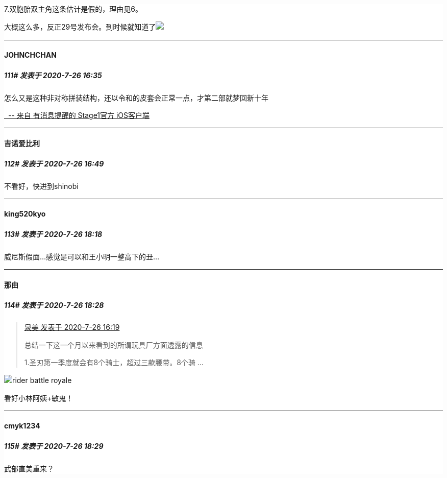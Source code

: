 7.双胞胎双主角这条估计是假的，理由见6。

大概这么多，反正29号发布会。到时候就知道了<img src="https://static.saraba1st.com/image/smiley/face2017/037.png" referrerpolicy="no-referrer">


-----

####  JOHNCHCHAN  
##### 111#       发表于 2020-7-26 16:35


怎么又是这种非对称拼装结构，还以令和的皮套会正常一点，才第二部就梦回新十年

[  -- 来自 有消息提醒的 Stage1官方 iOS客户端](https://itunes.apple.com/fi/app/saraba1st/id1221237470?mt=8)


-----

####  吉诺爱比利  
##### 112#       发表于 2020-7-26 16:49


不看好，快进到shinobi


-----

####  king520kyo  
##### 113#       发表于 2020-7-26 18:18


威尼斯假面…感觉是可以和王小明一整高下的丑…


-----

####  那由  
##### 114#       发表于 2020-7-26 18:28


<blockquote><a href="httphttps://bbs.saraba1st.com/2b/forum.php?mod=redirect&amp;goto=findpost&amp;pid=48220571&amp;ptid=1941925" target="_blank">泉美 发表于 2020-7-26 16:19</a>

总结一下这一个月以来看到的所谓玩具厂方面透露的信息

1.圣刃第一季度就会有8个骑士，超过三款腰带。8个骑 ...</blockquote>
<img src="https://static.saraba1st.com/image/smiley/face2017/037.png" referrerpolicy="no-referrer">rider battle royale

看好小林阿姨+敏鬼！


-----

####  cmyk1234  
##### 115#       发表于 2020-7-26 18:29


武部直美重来？
